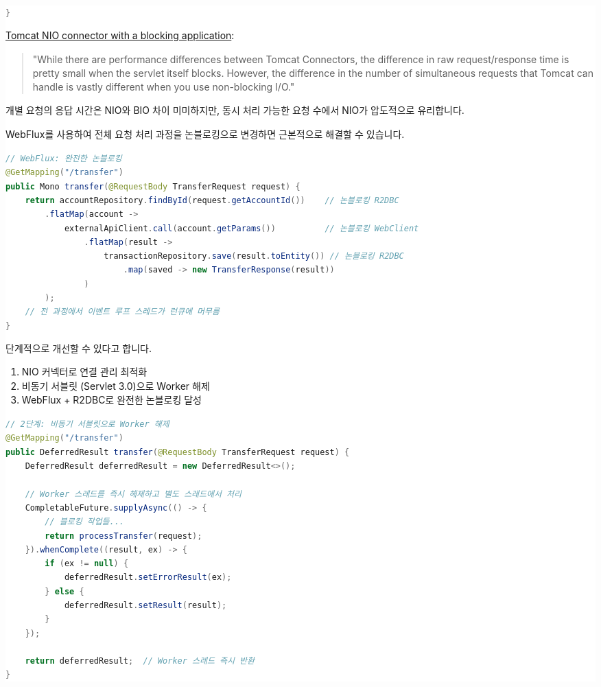```java
}
```

[Tomcat NIO connector with a blocking application](https://stackoverflow.com/a/28816417):

> "While there are performance differences between Tomcat Connectors, the difference in raw request/response time is pretty small when the servlet itself blocks. However, the difference in the number of simultaneous requests that Tomcat can handle is vastly different when you use non-blocking I/O."

개별 요청의 응답 시간은 NIO와 BIO 차이 미미하지만, 동시 처리 가능한 요청 수에서 NIO가 압도적으로 유리합니다.

WebFlux를 사용하여 전체 요청 처리 과정을 논블로킹으로 변경하면 근본적으로 해결할 수 있습니다.

```java
// WebFlux: 완전한 논블로킹
@GetMapping("/transfer")
public Mono transfer(@RequestBody TransferRequest request) {
    return accountRepository.findById(request.getAccountId())    // 논블로킹 R2DBC
        .flatMap(account ->
            externalApiClient.call(account.getParams())          // 논블로킹 WebClient
                .flatMap(result ->
                    transactionRepository.save(result.toEntity()) // 논블로킹 R2DBC
                        .map(saved -> new TransferResponse(result))
                )
        );
    // 전 과정에서 이벤트 루프 스레드가 런큐에 머무름
}
```

단계적으로 개선할 수 있다고 합니다.
1. NIO 커넥터로 연결 관리 최적화
2. 비동기 서블릿 (Servlet 3.0)으로 Worker 해제
3. WebFlux + R2DBC로 완전한 논블로킹 달성

```java
// 2단계: 비동기 서블릿으로 Worker 해제
@GetMapping("/transfer")
public DeferredResult transfer(@RequestBody TransferRequest request) {
    DeferredResult deferredResult = new DeferredResult<>();

    // Worker 스레드를 즉시 해제하고 별도 스레드에서 처리
    CompletableFuture.supplyAsync(() -> {
        // 블로킹 작업들...
        return processTransfer(request);
    }).whenComplete((result, ex) -> {
        if (ex != null) {
            deferredResult.setErrorResult(ex);
        } else {
            deferredResult.setResult(result);
        }
    });

    return deferredResult;  // Worker 스레드 즉시 반환
}
```
